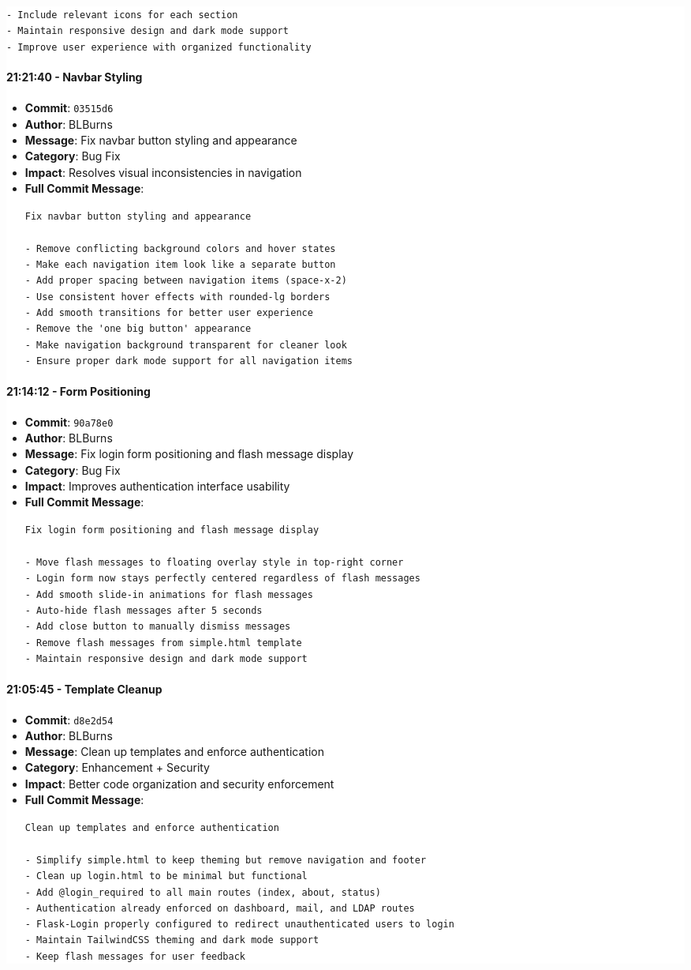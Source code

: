   ```
  - Include relevant icons for each section
  - Maintain responsive design and dark mode support
  - Improve user experience with organized functionality
  ```

#### 21:21:40 - Navbar Styling
- **Commit**: `03515d6`
- **Author**: BLBurns
- **Message**: Fix navbar button styling and appearance
- **Category**: Bug Fix
- **Impact**: Resolves visual inconsistencies in navigation
- **Full Commit Message**:
  ```
  Fix navbar button styling and appearance
  
  - Remove conflicting background colors and hover states
  - Make each navigation item look like a separate button
  - Add proper spacing between navigation items (space-x-2)
  - Use consistent hover effects with rounded-lg borders
  - Add smooth transitions for better user experience
  - Remove the 'one big button' appearance
  - Make navigation background transparent for cleaner look
  - Ensure proper dark mode support for all navigation items
  ```

#### 21:14:12 - Form Positioning
- **Commit**: `90a78e0`
- **Author**: BLBurns
- **Message**: Fix login form positioning and flash message display
- **Category**: Bug Fix
- **Impact**: Improves authentication interface usability
- **Full Commit Message**:
  ```
  Fix login form positioning and flash message display
  
  - Move flash messages to floating overlay style in top-right corner
  - Login form now stays perfectly centered regardless of flash messages
  - Add smooth slide-in animations for flash messages
  - Auto-hide flash messages after 5 seconds
  - Add close button to manually dismiss messages
  - Remove flash messages from simple.html template
  - Maintain responsive design and dark mode support
  ```

#### 21:05:45 - Template Cleanup
- **Commit**: `d8e2d54`
- **Author**: BLBurns
- **Message**: Clean up templates and enforce authentication
- **Category**: Enhancement + Security
- **Impact**: Better code organization and security enforcement
- **Full Commit Message**:
  ```
  Clean up templates and enforce authentication
  
  - Simplify simple.html to keep theming but remove navigation and footer
  - Clean up login.html to be minimal but functional
  - Add @login_required to all main routes (index, about, status)
  - Authentication already enforced on dashboard, mail, and LDAP routes
  - Flask-Login properly configured to redirect unauthenticated users to login
  - Maintain TailwindCSS theming and dark mode support
  - Keep flash messages for user feedback
  ```
